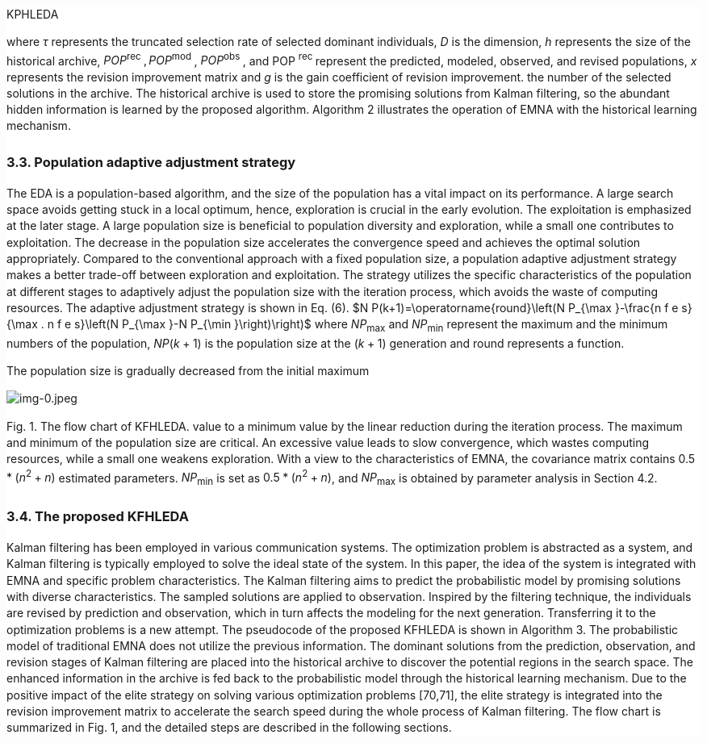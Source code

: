 KPHLEDA


where $\tau$ represents the truncated selection rate of selected dominant individuals, $D$ is the dimension, $h$ represents the size of the historical archive, $P O P^{\text {rec }}, P O P^{\text {mod }}$, $P O P^{\text {obs }}$, and POP ${ }^{\text {rec }}$ represent the predicted, modeled, observed, and revised populations, $x$ represents the revision improvement matrix and $g$ is the gain coefficient of revision improvement.
the number of the selected solutions in the archive.
The historical archive is used to store the promising solutions from Kalman filtering, so the abundant hidden information is learned by the proposed algorithm. Algorithm 2 illustrates the operation of EMNA with the historical learning mechanism.

### 3.3. Population adaptive adjustment strategy

The EDA is a population-based algorithm, and the size of the population has a vital impact on its performance. A large search space avoids getting stuck in a local optimum, hence, exploration is crucial in the early evolution. The exploitation is emphasized at the later stage. A large population size is beneficial to population diversity and exploration, while a small one contributes to exploitation. The decrease in the population size accelerates the convergence speed and achieves the optimal solution appropriately. Compared to the conventional approach with a fixed population size, a population adaptive adjustment strategy makes a better trade-off between exploration and exploitation. The strategy utilizes the specific characteristics of the population at different stages to adaptively adjust the population size with the iteration process, which avoids the waste of computing resources. The adaptive adjustment strategy is shown in Eq. (6).
$N P(k+1)=\operatorname{round}\left(N P_{\max }-\frac{n f e s}{\max . n f e s}\left(N P_{\max }-N P_{\min }\right)\right)$
where $N P_{\max }$ and $N P_{\min }$ represent the maximum and the minimum numbers of the population, $N P(k+1)$ is the population size at the $(k+1)$ generation and round represents a function.

The population size is gradually decreased from the initial maximum

![img-0.jpeg](img-0.jpeg)

Fig. 1. The flow chart of KFHLEDA.
value to a minimum value by the linear reduction during the iteration process. The maximum and minimum of the population size are critical. An excessive value leads to slow convergence, which wastes computing resources, while a small one weakens exploration. With a view to the characteristics of EMNA, the covariance matrix contains $0.5 *\left(n^{2}+n\right)$ estimated parameters. $N P_{\min }$ is set as $0.5 *\left(n^{2}+n\right)$, and $N P_{\max }$ is obtained by parameter analysis in Section 4.2.

### 3.4. The proposed KFHLEDA

Kalman filtering has been employed in various communication systems. The optimization problem is abstracted as a system, and Kalman filtering is typically employed to solve the ideal state of the system. In this paper, the idea of the system is integrated with EMNA and specific problem characteristics. The Kalman filtering aims to predict the probabilistic model by promising solutions with diverse characteristics. The sampled solutions are applied to observation. Inspired by the filtering technique, the individuals are revised by prediction and observation, which in turn affects the modeling for the next generation. Transferring
it to the optimization problems is a new attempt.
The pseudocode of the proposed KFHLEDA is shown in Algorithm 3.
The probabilistic model of traditional EMNA does not utilize the previous information. The dominant solutions from the prediction, observation, and revision stages of Kalman filtering are placed into the historical archive to discover the potential regions in the search space. The enhanced information in the archive is fed back to the probabilistic model through the historical learning mechanism. Due to the positive impact of the elite strategy on solving various optimization problems [70,71], the elite strategy is integrated into the revision improvement matrix to accelerate the search speed during the whole process of Kalman filtering. The flow chart is summarized in Fig. 1, and the detailed steps are described in the following sections.


[^0]:    a Corresponding author.
[^0]:    ## Algorithm 1